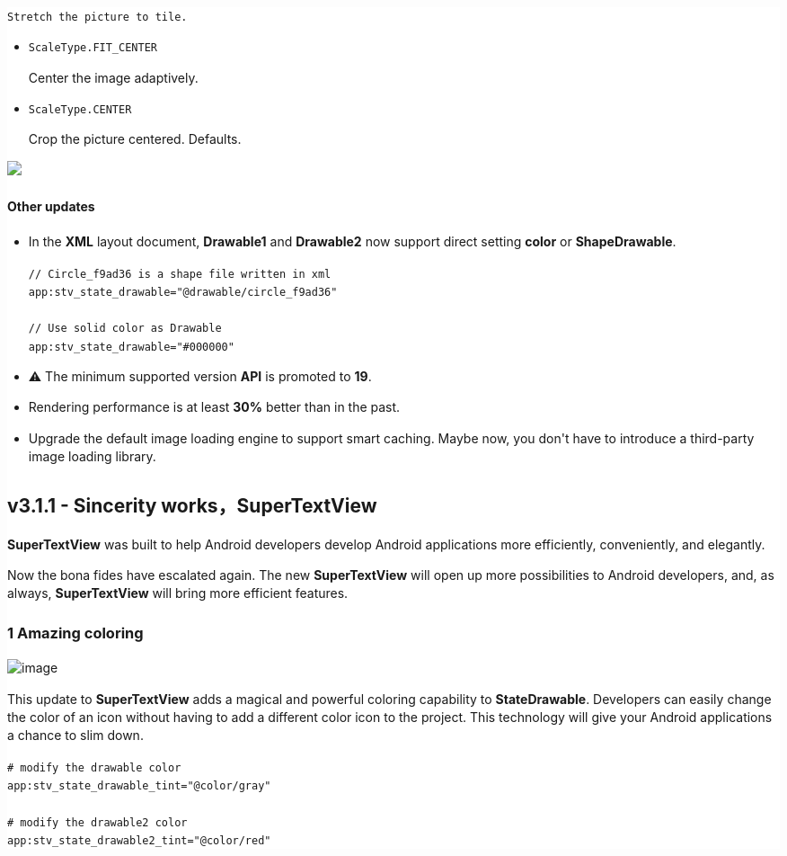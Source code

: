     Stretch the picture to tile.

- `ScaleType.FIT_CENTER`

    Center the image adaptively.

- `ScaleType.CENTER`

    Crop the picture centered. Defaults.


![](https://raw.githubusercontent.com/chenBingX/img/master/stv/stv_scaletype.png)


#### Other updates

- In the **XML** layout document, **Drawable1** and **Drawable2** now support direct setting **color** or **ShapeDrawable**.

    ```
    // Circle_f9ad36 is a shape file written in xml
    app:stv_state_drawable="@drawable/circle_f9ad36"

    // Use solid color as Drawable
    app:stv_state_drawable="#000000"
    ```

- ⚠️ The minimum supported version **API** is promoted to **19**.

- Rendering performance is at least **30%** better than in the past.

- Upgrade the default image loading engine to support smart caching. Maybe now, you don't have to introduce a third-party image loading library.

## v3.1.1 - Sincerity works，SuperTextView

**SuperTextView** was built to help Android developers develop Android applications more efficiently, conveniently, and elegantly.

Now the bona fides have escalated again. The new **SuperTextView** will open up more possibilities to Android developers, and, as always, **SuperTextView** will bring more efficient features.

### 1 Amazing coloring

![image](https://raw.githubusercontent.com/chenBingX/img/master/stv/着色.png)

This update to **SuperTextView** adds a magical and powerful coloring capability to **StateDrawable**. Developers can easily change the color of an icon without having to add a different color icon to the project. This technology will give your Android applications a chance to slim down.

```
# modify the drawable color
app:stv_state_drawable_tint="@color/gray"

# modify the drawable2 color
app:stv_state_drawable2_tint="@color/red"
```
